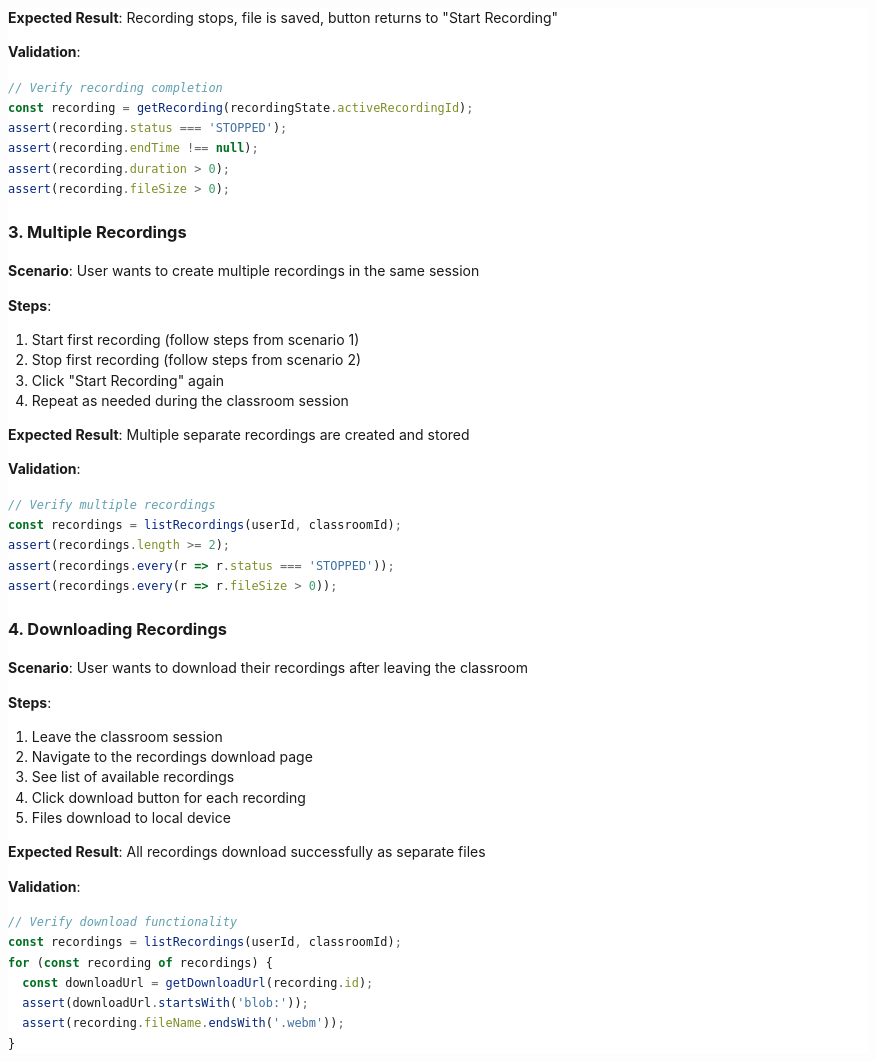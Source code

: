 **Expected Result**: Recording stops, file is saved, button returns to "Start Recording"

**Validation**:
```typescript
// Verify recording completion
const recording = getRecording(recordingState.activeRecordingId);
assert(recording.status === 'STOPPED');
assert(recording.endTime !== null);
assert(recording.duration > 0);
assert(recording.fileSize > 0);
```

### 3. Multiple Recordings

**Scenario**: User wants to create multiple recordings in the same session

**Steps**:
1. Start first recording (follow steps from scenario 1)
2. Stop first recording (follow steps from scenario 2)
3. Click "Start Recording" again
4. Repeat as needed during the classroom session

**Expected Result**: Multiple separate recordings are created and stored

**Validation**:
```typescript
// Verify multiple recordings
const recordings = listRecordings(userId, classroomId);
assert(recordings.length >= 2);
assert(recordings.every(r => r.status === 'STOPPED'));
assert(recordings.every(r => r.fileSize > 0));
```

### 4. Downloading Recordings

**Scenario**: User wants to download their recordings after leaving the classroom

**Steps**:
1. Leave the classroom session
2. Navigate to the recordings download page
3. See list of available recordings
4. Click download button for each recording
5. Files download to local device

**Expected Result**: All recordings download successfully as separate files

**Validation**:
```typescript
// Verify download functionality
const recordings = listRecordings(userId, classroomId);
for (const recording of recordings) {
  const downloadUrl = getDownloadUrl(recording.id);
  assert(downloadUrl.startsWith('blob:'));
  assert(recording.fileName.endsWith('.webm'));
}
```
